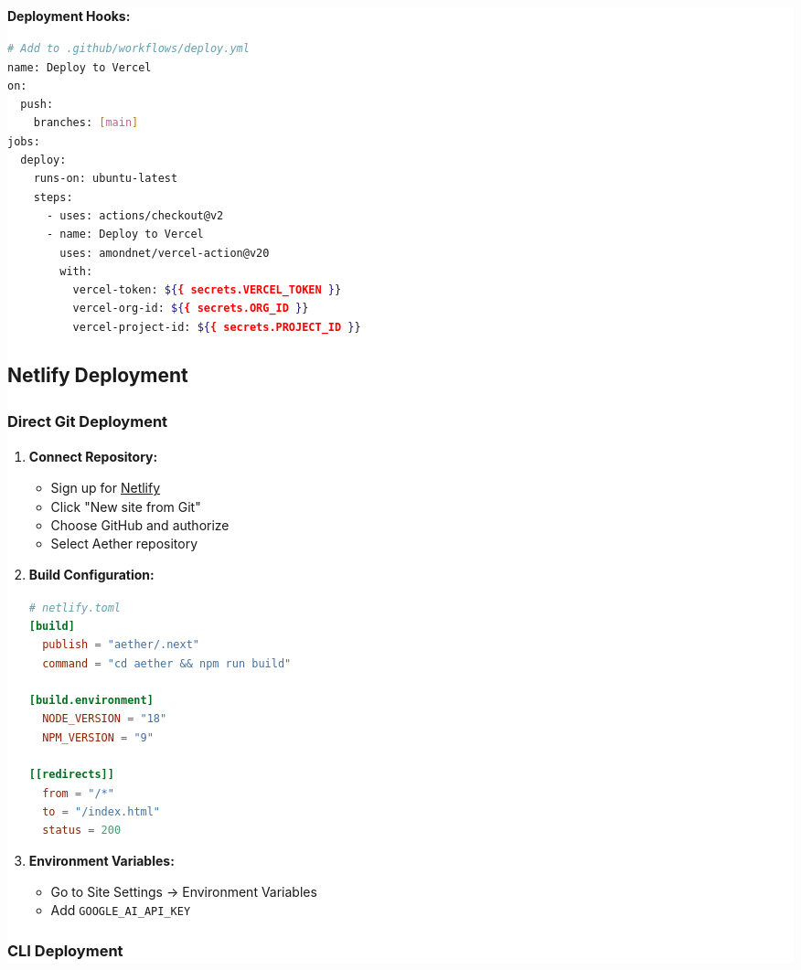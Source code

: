 
**Deployment Hooks:**
```bash
# Add to .github/workflows/deploy.yml
name: Deploy to Vercel
on:
  push:
    branches: [main]
jobs:
  deploy:
    runs-on: ubuntu-latest
    steps:
      - uses: actions/checkout@v2
      - name: Deploy to Vercel
        uses: amondnet/vercel-action@v20
        with:
          vercel-token: ${{ secrets.VERCEL_TOKEN }}
          vercel-org-id: ${{ secrets.ORG_ID }}
          vercel-project-id: ${{ secrets.PROJECT_ID }}
```

## Netlify Deployment

### Direct Git Deployment

1. **Connect Repository:**
   - Sign up for [Netlify](https://netlify.com)
   - Click "New site from Git"
   - Choose GitHub and authorize
   - Select Aether repository

2. **Build Configuration:**
   ```toml
   # netlify.toml
   [build]
     publish = "aether/.next"
     command = "cd aether && npm run build"
   
   [build.environment]
     NODE_VERSION = "18"
     NPM_VERSION = "9"
   
   [[redirects]]
     from = "/*"
     to = "/index.html"
     status = 200
   ```

3. **Environment Variables:**
   - Go to Site Settings → Environment Variables
   - Add `GOOGLE_AI_API_KEY`

### CLI Deployment
